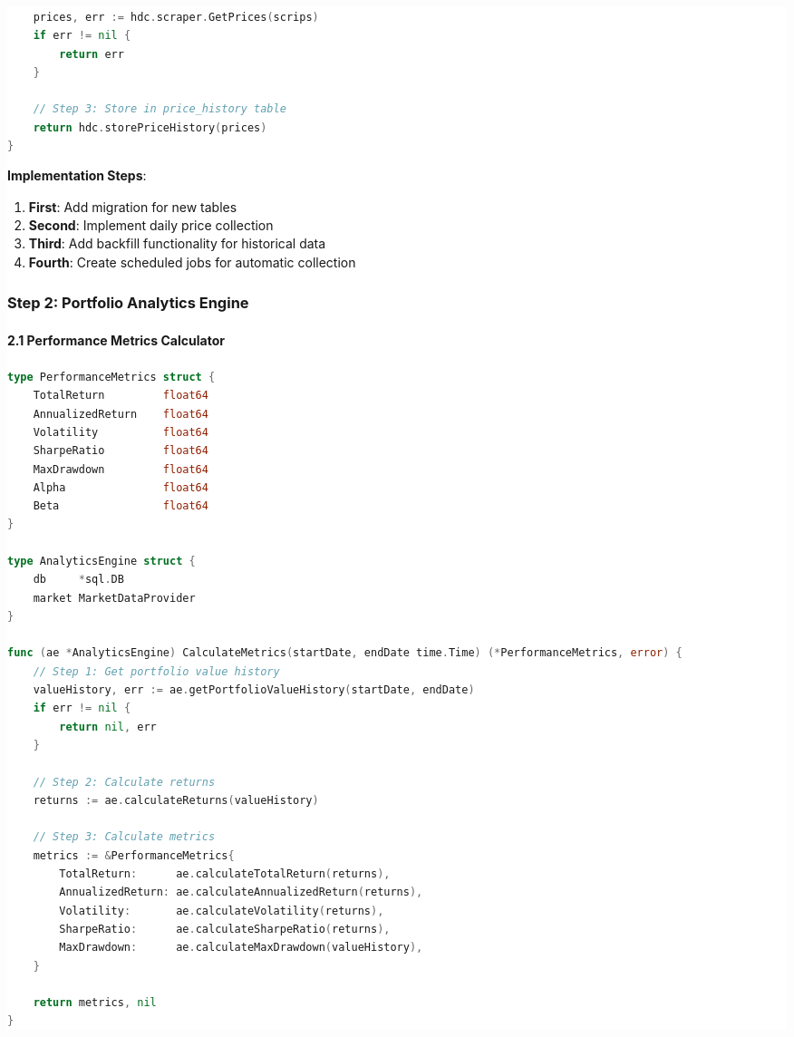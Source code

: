 ```go
    prices, err := hdc.scraper.GetPrices(scrips)
    if err != nil {
        return err
    }
    
    // Step 3: Store in price_history table
    return hdc.storePriceHistory(prices)
}
```

**Implementation Steps**:
1. **First**: Add migration for new tables
2. **Second**: Implement daily price collection
3. **Third**: Add backfill functionality for historical data
4. **Fourth**: Create scheduled jobs for automatic collection

### Step 2: Portfolio Analytics Engine

#### 2.1 Performance Metrics Calculator
```go
type PerformanceMetrics struct {
    TotalReturn         float64
    AnnualizedReturn    float64
    Volatility          float64
    SharpeRatio         float64
    MaxDrawdown         float64
    Alpha               float64
    Beta                float64
}

type AnalyticsEngine struct {
    db     *sql.DB
    market MarketDataProvider
}

func (ae *AnalyticsEngine) CalculateMetrics(startDate, endDate time.Time) (*PerformanceMetrics, error) {
    // Step 1: Get portfolio value history
    valueHistory, err := ae.getPortfolioValueHistory(startDate, endDate)
    if err != nil {
        return nil, err
    }
    
    // Step 2: Calculate returns
    returns := ae.calculateReturns(valueHistory)
    
    // Step 3: Calculate metrics
    metrics := &PerformanceMetrics{
        TotalReturn:      ae.calculateTotalReturn(returns),
        AnnualizedReturn: ae.calculateAnnualizedReturn(returns),
        Volatility:       ae.calculateVolatility(returns),
        SharpeRatio:      ae.calculateSharpeRatio(returns),
        MaxDrawdown:      ae.calculateMaxDrawdown(valueHistory),
    }
    
    return metrics, nil
}
```
